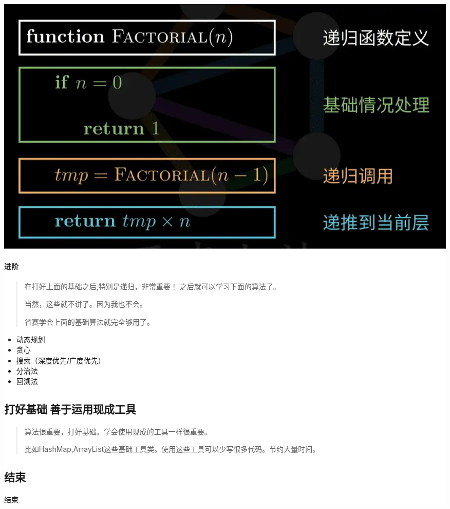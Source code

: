 ![img.png](./imgs/img.webp)

#### 进阶

> 在打好上面的基础之后,特别是递归，非常重要！ 之后就可以学习下面的算法了。
>
> 当然，这些就不讲了。因为我也不会。
> 
> 省赛学会上面的基础算法就完全够用了。

- 动态规划
- 贪心
- 搜索（深度优先/广度优先）
- 分治法
- 回溯法


## 打好基础 善于运用现成工具

> 算法很重要，打好基础。学会使用现成的工具一样很重要。
> 
> 比如HashMap,ArrayList这些基础工具类。使用这些工具可以少写很多代码。节约大量时间。


## 结束
结束
